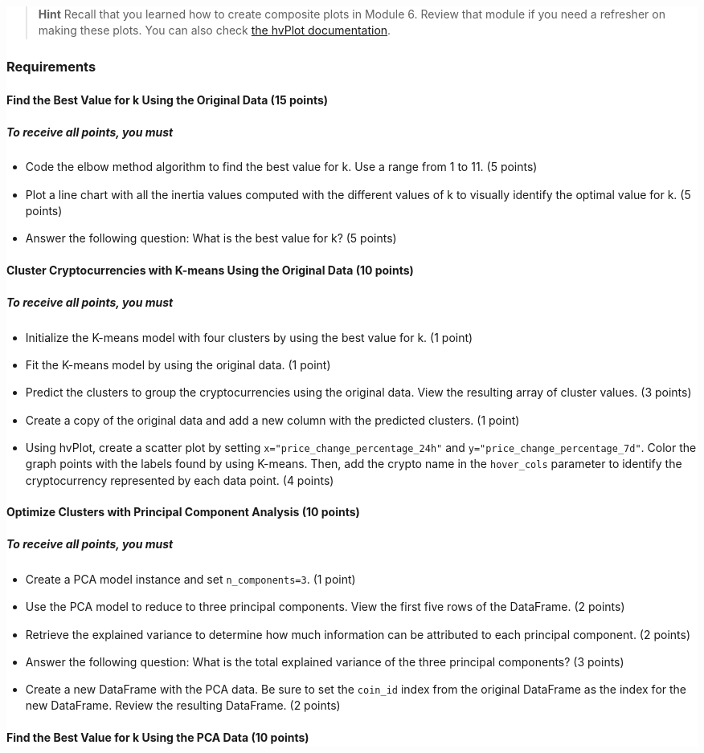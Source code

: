 > **Hint** Recall that you learned how to create composite plots in Module 6. Review that module if you need a refresher on making these plots. You can also check [the hvPlot documentation](https://holoviz.org/tutorial/Composing_Plots.html).

### Requirements

#### Find the Best Value for k Using the Original Data (15 points)

##### To receive all points, you must

* Code the elbow method algorithm to find the best value for k. Use a range from 1 to 11. (5 points)

* Plot a line chart with all the inertia values computed with the different values of k to visually identify the optimal value for k. (5 points)

* Answer the following question: What is the best value for k? (5 points)

#### Cluster Cryptocurrencies with K-means Using the Original Data (10 points)

##### To receive all points, you must

* Initialize the K-means model with four clusters by using the best value for k. (1 point)

* Fit the K-means model by using the original data. (1 point)

* Predict the clusters to group the cryptocurrencies using the original data. View the resulting array of cluster values. (3 points)

* Create a copy of the original data and add a new column with the predicted clusters. (1 point)

* Using hvPlot, create a scatter plot by setting `x="price_change_percentage_24h"` and `y="price_change_percentage_7d"`. Color the graph points with the labels found by using K-means. Then, add the crypto name in the `hover_cols` parameter to identify the cryptocurrency represented by each data point. (4 points)

#### Optimize Clusters with Principal Component Analysis (10 points)

##### To receive all points, you must

* Create a PCA model instance and set `n_components=3`. (1 point)

* Use the PCA model to reduce to three principal components. View the first five rows of the DataFrame. (2 points)

* Retrieve the explained variance to determine how much information can be attributed to each principal component. (2 points)

* Answer the following question: What is the total explained variance of the three principal components? (3 points)

* Create a new DataFrame with the PCA data. Be sure to set the `coin_id` index from the original DataFrame as the index for the new DataFrame. Review the resulting DataFrame. (2 points)

#### Find the Best Value for k Using the PCA Data (10 points)
